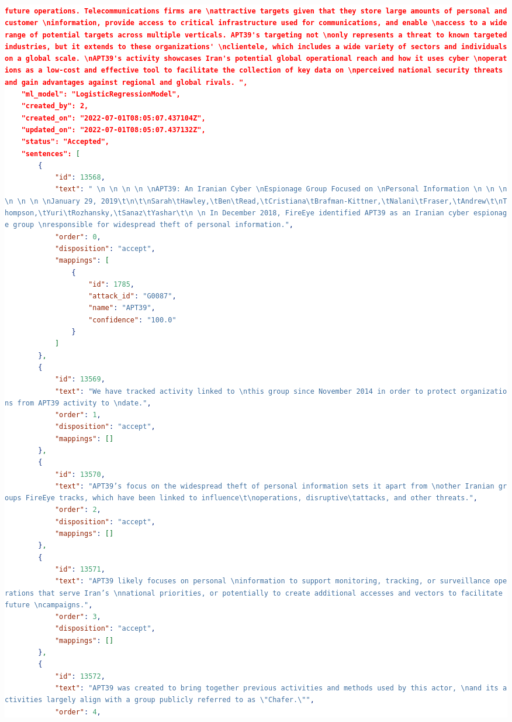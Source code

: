```json
future operations. Telecommunications firms are \nattractive targets given that they store large amounts of personal and customer \ninformation, provide access to critical infrastructure used for communications, and enable \naccess to a wide range of potential targets across multiple verticals. APT39's targeting not \nonly represents a threat to known targeted industries, but it extends to these organizations' \nclientele, which includes a wide variety of sectors and individuals on a global scale. \nAPT39's activity showcases Iran's potential global operational reach and how it uses cyber \noperations as a low-cost and effective tool to facilitate the collection of key data on \nperceived national security threats and gain advantages against regional and global rivals. ",
    "ml_model": "LogisticRegressionModel",
    "created_by": 2,
    "created_on": "2022-07-01T08:05:07.437104Z",
    "updated_on": "2022-07-01T08:05:07.437132Z",
    "status": "Accepted",
    "sentences": [
        {
            "id": 13568,
            "text": " \n \n \n \n \nAPT39: An Iranian Cyber \nEspionage Group Focused on \nPersonal Information \n \n \n \n \n \n \nJanuary 29, 2019\t\n\t\nSarah\tHawley,\tBen\tRead,\tCristiana\tBrafman-Kittner,\tNalani\tFraser,\tAndrew\t\nThompson,\tYuri\tRozhansky,\tSanaz\tYashar\t\n \n In December 2018, FireEye identified APT39 as an Iranian cyber espionage group \nresponsible for widespread theft of personal information.",
            "order": 0,
            "disposition": "accept",
            "mappings": [
                {
                    "id": 1785,
                    "attack_id": "G0087",
                    "name": "APT39",
                    "confidence": "100.0"
                }
            ]
        },
        {
            "id": 13569,
            "text": "We have tracked activity linked to \nthis group since November 2014 in order to protect organizations from APT39 activity to \ndate.",
            "order": 1,
            "disposition": "accept",
            "mappings": []
        },
        {
            "id": 13570,
            "text": "APT39’s focus on the widespread theft of personal information sets it apart from \nother Iranian groups FireEye tracks, which have been linked to influence\t\noperations, disruptive\tattacks, and other threats.",
            "order": 2,
            "disposition": "accept",
            "mappings": []
        },
        {
            "id": 13571,
            "text": "APT39 likely focuses on personal \ninformation to support monitoring, tracking, or surveillance operations that serve Iran’s \nnational priorities, or potentially to create additional accesses and vectors to facilitate future \ncampaigns.",
            "order": 3,
            "disposition": "accept",
            "mappings": []
        },
        {
            "id": 13572,
            "text": "APT39 was created to bring together previous activities and methods used by this actor, \nand its activities largely align with a group publicly referred to as \"Chafer.\"",
            "order": 4,
```